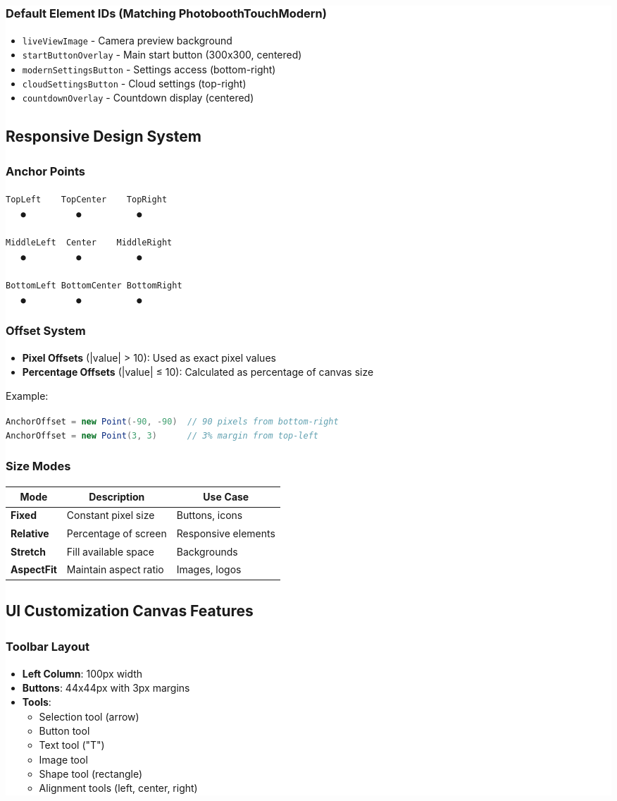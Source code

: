 ### Default Element IDs (Matching PhotoboothTouchModern)
- `liveViewImage` - Camera preview background
- `startButtonOverlay` - Main start button (300x300, centered)
- `modernSettingsButton` - Settings access (bottom-right)
- `cloudSettingsButton` - Cloud settings (top-right)
- `countdownOverlay` - Countdown display (centered)

## Responsive Design System

### Anchor Points
```
TopLeft    TopCenter    TopRight
   ●          ●           ●
   
MiddleLeft  Center    MiddleRight
   ●          ●           ●
   
BottomLeft BottomCenter BottomRight
   ●          ●           ●
```

### Offset System
- **Pixel Offsets** (|value| > 10): Used as exact pixel values
- **Percentage Offsets** (|value| ≤ 10): Calculated as percentage of canvas size

Example:
```csharp
AnchorOffset = new Point(-90, -90)  // 90 pixels from bottom-right
AnchorOffset = new Point(3, 3)      // 3% margin from top-left
```

### Size Modes
| Mode | Description | Use Case |
|------|------------|----------|
| **Fixed** | Constant pixel size | Buttons, icons |
| **Relative** | Percentage of screen | Responsive elements |
| **Stretch** | Fill available space | Backgrounds |
| **AspectFit** | Maintain aspect ratio | Images, logos |

## UI Customization Canvas Features

### Toolbar Layout
- **Left Column**: 100px width
- **Buttons**: 44x44px with 3px margins
- **Tools**:
  - Selection tool (arrow)
  - Button tool
  - Text tool ("T")
  - Image tool
  - Shape tool (rectangle)
  - Alignment tools (left, center, right)

